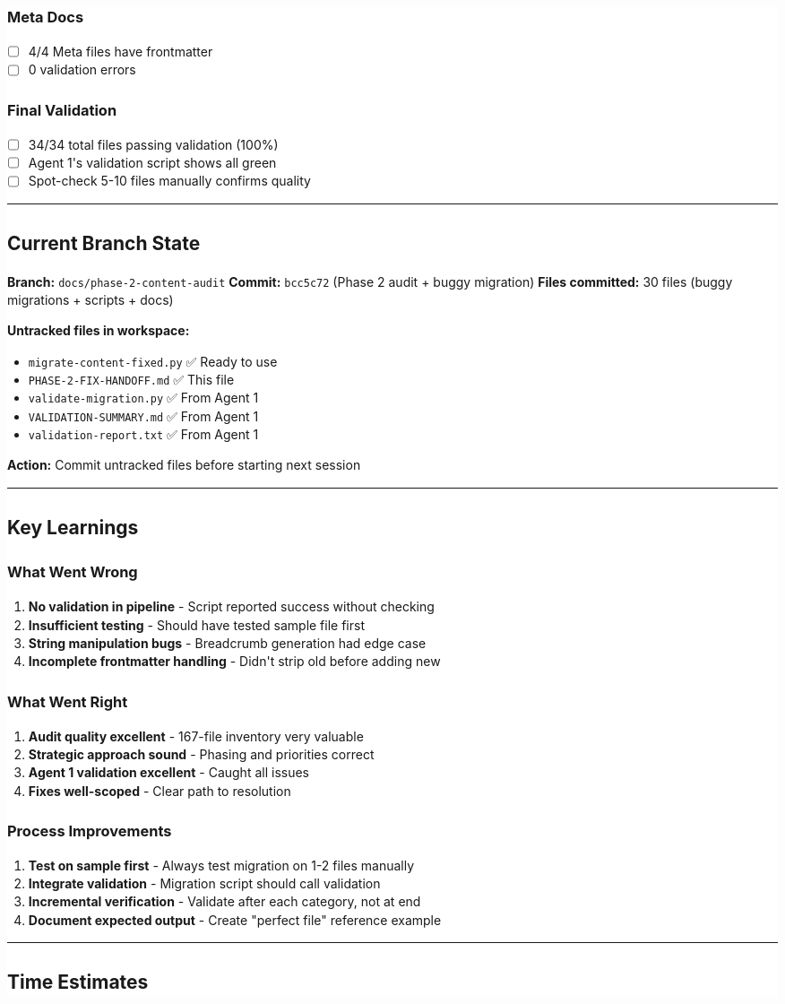 ### Meta Docs
- [ ] 4/4 Meta files have frontmatter
- [ ] 0 validation errors

### Final Validation
- [ ] 34/34 total files passing validation (100%)
- [ ] Agent 1's validation script shows all green
- [ ] Spot-check 5-10 files manually confirms quality

---

## Current Branch State

**Branch:** `docs/phase-2-content-audit`
**Commit:** `bcc5c72` (Phase 2 audit + buggy migration)
**Files committed:** 30 files (buggy migrations + scripts + docs)

**Untracked files in workspace:**
- `migrate-content-fixed.py` ✅ Ready to use
- `PHASE-2-FIX-HANDOFF.md` ✅ This file
- `validate-migration.py` ✅ From Agent 1
- `VALIDATION-SUMMARY.md` ✅ From Agent 1
- `validation-report.txt` ✅ From Agent 1

**Action:** Commit untracked files before starting next session

---

## Key Learnings

### What Went Wrong
1. **No validation in pipeline** - Script reported success without checking
2. **Insufficient testing** - Should have tested sample file first
3. **String manipulation bugs** - Breadcrumb generation had edge case
4. **Incomplete frontmatter handling** - Didn't strip old before adding new

### What Went Right
1. **Audit quality excellent** - 167-file inventory very valuable
2. **Strategic approach sound** - Phasing and priorities correct
3. **Agent 1 validation excellent** - Caught all issues
4. **Fixes well-scoped** - Clear path to resolution

### Process Improvements
1. **Test on sample first** - Always test migration on 1-2 files manually
2. **Integrate validation** - Migration script should call validation
3. **Incremental verification** - Validate after each category, not at end
4. **Document expected output** - Create "perfect file" reference example

---

## Time Estimates
